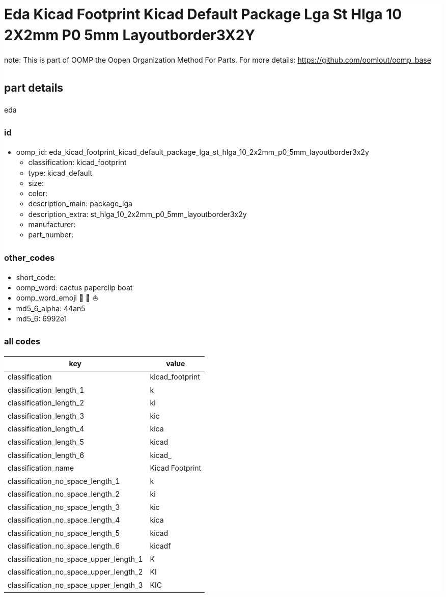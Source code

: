 # Eda Kicad Footprint Kicad Default Package Lga St Hlga 10 2X2mm P0 5mm Layoutborder3X2Y  

note: This is part of OOMP the Oopen Organization Method For Parts. For more details: https://github.com/oomlout/oomp_base

##  part details



eda

### id
* oomp_id: eda_kicad_footprint_kicad_default_package_lga_st_hlga_10_2x2mm_p0_5mm_layoutborder3x2y
  * classification: kicad_footprint
  * type: kicad_default
  * size: 
  * color: 
  * description_main: package_lga
  * description_extra: st_hlga_10_2x2mm_p0_5mm_layoutborder3x2y
  * manufacturer: 
  * part_number: 

### other_codes
* short_code: 
* oomp_word: cactus paperclip boat
* oomp_word_emoji :cactus: :paperclip: :boat:
* md5_6_alpha: 44an5
* md5_6: 6992e1

### all codes 
| key | value |  
| --- | --- |  
| classification | kicad_footprint |  
| classification_length_1 | k |  
| classification_length_2 | ki |  
| classification_length_3 | kic |  
| classification_length_4 | kica |  
| classification_length_5 | kicad |  
| classification_length_6 | kicad_ |  
| classification_name | Kicad Footprint |  
| classification_no_space_length_1 | k |  
| classification_no_space_length_2 | ki |  
| classification_no_space_length_3 | kic |  
| classification_no_space_length_4 | kica |  
| classification_no_space_length_5 | kicad |  
| classification_no_space_length_6 | kicadf |  
| classification_no_space_upper_length_1 | K |  
| classification_no_space_upper_length_2 | KI |  
| classification_no_space_upper_length_3 | KIC |  